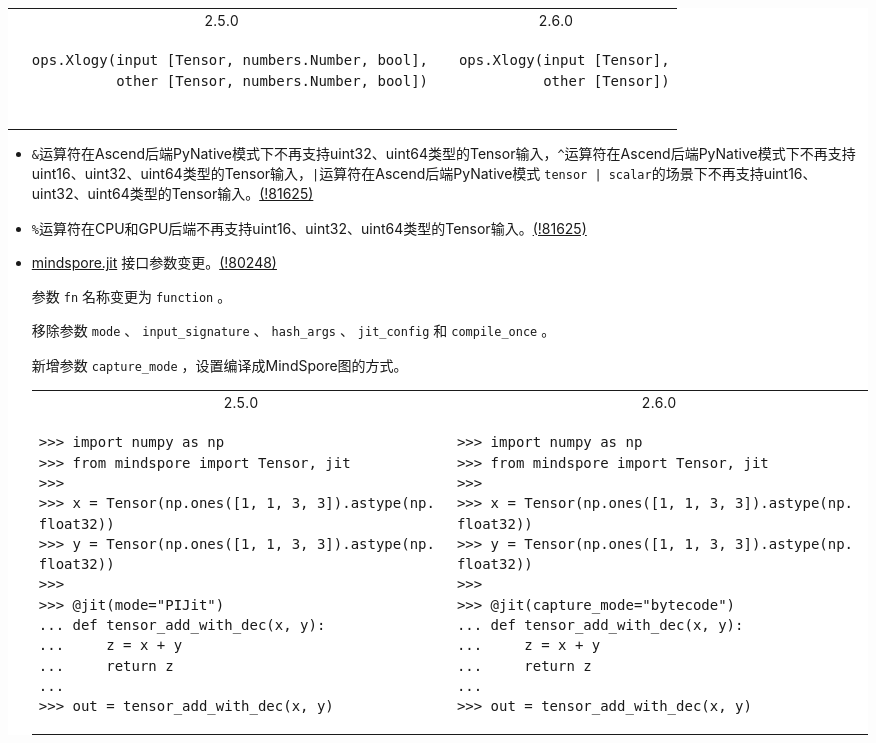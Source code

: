   <table>
  <tr>
  <td style="text-align:center"> 2.5.0 </td> <td style="text-align:center"> 2.6.0 </td>
  </tr>
  <tr>
  <td><pre>
  ops.Xlogy(input [Tensor, numbers.Number, bool],
            other [Tensor, numbers.Number, bool])
  </pre>
  </td>
  <td><pre>
  ops.Xlogy(input [Tensor],
            other [Tensor])
  </pre>
  </td>
  </tr>
  </table>

- `&`运算符在Ascend后端PyNative模式下不再支持uint32、uint64类型的Tensor输入，`^`运算符在Ascend后端PyNative模式下不再支持uint16、uint32、uint64类型的Tensor输入，`|`运算符在Ascend后端PyNative模式 `tensor | scalar`的场景下不再支持uint16、uint32、uint64类型的Tensor输入。[(!81625)](https://gitee.com/mindspore/mindspore/pulls/81625)
- `%`运算符在CPU和GPU后端不再支持uint16、uint32、uint64类型的Tensor输入。[(!81625)](https://gitee.com/mindspore/mindspore/pulls/81625)
- [mindspore.jit](https://www.mindspore.cn/docs/zh-CN/master/api_python/mindspore/mindspore.jit.html) 接口参数变更。[(!80248)](https://gitee.com/mindspore/mindspore/pulls/80248)

  参数 `fn` 名称变更为 `function` 。

  移除参数 `mode` 、 `input_signature` 、 `hash_args` 、 `jit_config` 和 `compile_once` 。

  新增参数 `capture_mode` ，设置编译成MindSpore图的方式。

  <table>
  <tr>
  <td style="text-align:center"> 2.5.0 </td> <td style="text-align:center"> 2.6.0 </td>
  </tr>
  <tr>
  <td><pre>
  >>> import numpy as np
  >>> from mindspore import Tensor, jit
  >>>
  >>> x = Tensor(np.ones([1, 1, 3, 3]).astype(np.float32))
  >>> y = Tensor(np.ones([1, 1, 3, 3]).astype(np.float32))
  >>>
  >>> @jit(mode="PIJit")
  ... def tensor_add_with_dec(x, y):
  ...     z = x + y
  ...     return z
  ...
  >>> out = tensor_add_with_dec(x, y)
  </pre>
  </td>
  <td><pre>
  >>> import numpy as np
  >>> from mindspore import Tensor, jit
  >>>
  >>> x = Tensor(np.ones([1, 1, 3, 3]).astype(np.float32))
  >>> y = Tensor(np.ones([1, 1, 3, 3]).astype(np.float32))
  >>>
  >>> @jit(capture_mode="bytecode")
  ... def tensor_add_with_dec(x, y):
  ...     z = x + y
  ...     return z
  ...
  >>> out = tensor_add_with_dec(x, y)
  </pre>